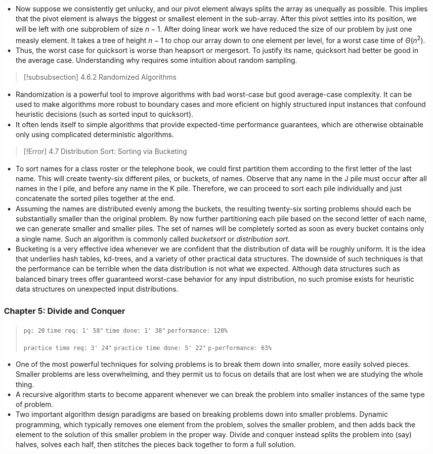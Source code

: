 * Now suppose we consistently get unlucky, and our pivot element always splits the array as unequally as possible. This implies that the pivot element is always the biggest or smallest element in the sub-array. After this pivot settles into its position, we will be left with one subproblem of size $n − 1$. After doing linear work we have reduced the size of our problem by just one measly element. It takes a tree of height $n − 1$ to chop our array down to one element per level, for a worst case time of $Θ(n^2)$.
* Thus, the worst case for quicksort is worse than heapsort or mergesort. To justify its name, quicksort had better be good in the average case. Understanding why requires some intuition about random sampling.

> [!subsubsection] 4.6.2 Randomized Algorithms

* Randomization is a powerful tool to improve algorithms with bad worst-case but good average-case complexity. It can be used to make algorithms more robust to boundary cases and more eficient on highly structured input instances that confound heuristic decisions (such as sorted input to quicksort).
* It often lends itself to simple algorithms that provide expected-time performance guarantees, which are otherwise obtainable only using complicated deterministic algorithms.

> [!Error] 4.7 Distribution Sort: Sorting via Bucketing

* To sort names for a class roster or the telephone book, we could first partition them according to the first letter of the last name. This will create twenty-six different piles, or buckets, of names. Observe that any name in the J pile must occur after all names in the I pile, and before any name in the K pile. Therefore, we can proceed to sort each pile individually and just concatenate the sorted piles together at the end.
* Assuming the names are distributed evenly among the buckets, the resulting twenty-six sorting problems should each be substantially smaller than the original problem. By now further partitioning each pile based on the second letter of each name, we can generate smaller and smaller piles. The set of names will be completely sorted as soon as every bucket contains only a single name. Such an algorithm is commonly called $bucketsort$ or $distribution\ sort$.
* Bucketing is a very effective idea whenever we are confident that the distribution of data will be roughly uniform. It is the idea that underlies hash tables, kd-trees, and a variety of other practical data structures. The downside of such techniques is that the performance can be terrible when the data distribution is not what we expected. Although data structures such as balanced binary trees offer guaranteed worst-case behavior for any input distribution, no such promise exists for heuristic data structures on unexpected input distributions.

### Chapter 5: Divide and Conquer
> `pg: 20`
> `time req: 1' 58"`
> `time done: 1' 38"`
> `performance: 120%`
>
> `practice time req: 3' 24"`
> `practice time done: 5' 22"`
> `p-performance: 63%`

* One of the most powerful techniques for solving problems is to break them down into smaller, more easily solved pieces. Smaller problems are less overwhelming, and they permit us to focus on details that are lost when we are studying the whole thing.
* A recursive algorithm starts to become apparent whenever we can break the problem into smaller instances of the same type of problem.
* Two important algorithm design paradigms are based on breaking problems down into smaller problems. Dynamic programming, which typically removes one element from the problem, solves the smaller problem, and then adds back the element to the solution of this smaller problem in the proper way. Divide and conquer instead splits the problem into (say) halves, solves each half, then stitches the pieces back together to form a full solution.
